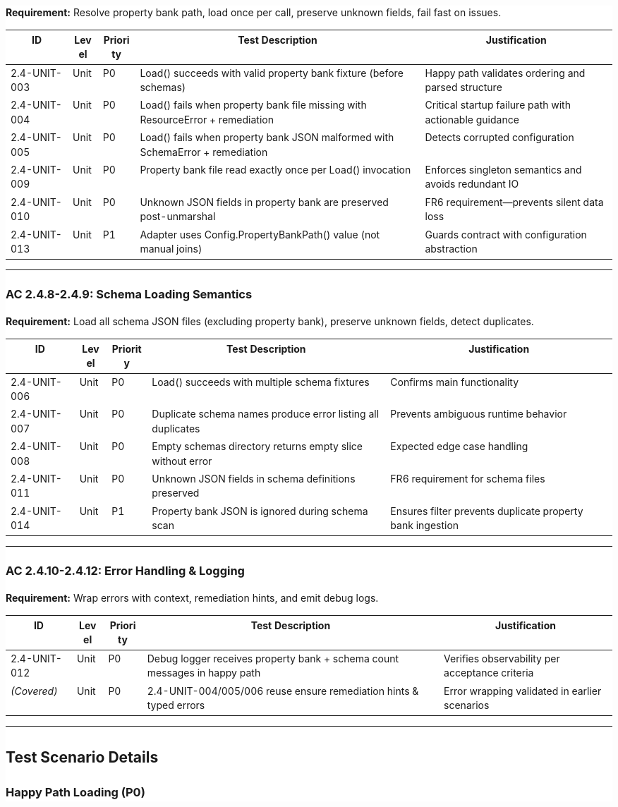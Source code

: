 **Requirement:** Resolve property bank path, load once per call, preserve unknown fields, fail fast on issues.

| ID           | Level | Priority | Test Description                                                             | Justification                                                  |
| ------------ | ----- | -------- | ---------------------------------------------------------------------------- | -------------------------------------------------------------- |
| 2.4-UNIT-003 | Unit  | P0       | Load() succeeds with valid property bank fixture (before schemas)            | Happy path validates ordering and parsed structure             |
| 2.4-UNIT-004 | Unit  | P0       | Load() fails when property bank file missing with ResourceError + remediation| Critical startup failure path with actionable guidance         |
| 2.4-UNIT-005 | Unit  | P0       | Load() fails when property bank JSON malformed with SchemaError + remediation| Detects corrupted configuration                                |
| 2.4-UNIT-009 | Unit  | P0       | Property bank file read exactly once per Load() invocation                    | Enforces singleton semantics and avoids redundant IO          |
| 2.4-UNIT-010 | Unit  | P0       | Unknown JSON fields in property bank are preserved post-unmarshal            | FR6 requirement—prevents silent data loss                      |
| 2.4-UNIT-013 | Unit  | P1       | Adapter uses Config.PropertyBankPath() value (not manual joins)              | Guards contract with configuration abstraction                 |

---

### AC 2.4.8-2.4.9: Schema Loading Semantics

**Requirement:** Load all schema JSON files (excluding property bank), preserve unknown fields, detect duplicates.

| ID           | Level | Priority | Test Description                                                             | Justification                                             |
| ------------ | ----- | -------- | ---------------------------------------------------------------------------- | --------------------------------------------------------- |
| 2.4-UNIT-006 | Unit  | P0       | Load() succeeds with multiple schema fixtures                                | Confirms main functionality                               |
| 2.4-UNIT-007 | Unit  | P0       | Duplicate schema names produce error listing all duplicates                  | Prevents ambiguous runtime behavior                       |
| 2.4-UNIT-008 | Unit  | P0       | Empty schemas directory returns empty slice without error                    | Expected edge case handling                               |
| 2.4-UNIT-011 | Unit  | P0       | Unknown JSON fields in schema definitions preserved                          | FR6 requirement for schema files                          |
| 2.4-UNIT-014 | Unit  | P1       | Property bank JSON is ignored during schema scan                             | Ensures filter prevents duplicate property bank ingestion |

---

### AC 2.4.10-2.4.12: Error Handling & Logging

**Requirement:** Wrap errors with context, remediation hints, and emit debug logs.

| ID           | Level | Priority | Test Description                                                                | Justification                                    |
| ------------ | ----- | -------- | ------------------------------------------------------------------------------- | ------------------------------------------------ |
| 2.4-UNIT-012 | Unit  | P0       | Debug logger receives property bank + schema count messages in happy path       | Verifies observability per acceptance criteria   |
| *(Covered)*  | Unit  | P0       | 2.4-UNIT-004/005/006 reuse ensure remediation hints & typed errors              | Error wrapping validated in earlier scenarios    |

---

## Test Scenario Details

### Happy Path Loading (P0)
